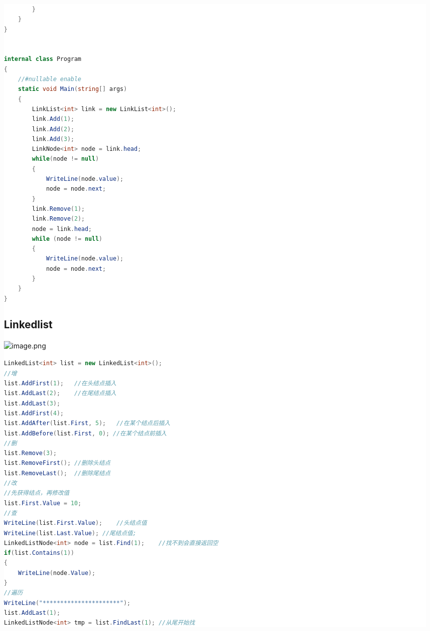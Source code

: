 ```csharp
        }
    }
}


internal class Program
{
    //#nullable enable
    static void Main(string[] args)
    {
        LinkList<int> link = new LinkList<int>();
        link.Add(1);
        link.Add(2);
        link.Add(3);
        LinkNode<int> node = link.head;
        while(node != null)
        {
            WriteLine(node.value);
            node = node.next;
        }
        link.Remove(1);
        link.Remove(2);
        node = link.head;
        while (node != null)
        {
            WriteLine(node.value);
            node = node.next;
        }
    }
}
```
## Linkedlist
![image.png](https://cdn.nlark.com/yuque/0/2024/png/35758071/1707571228382-88f98ce0-6430-401d-a730-7027828e51a8.png#averageHue=%23374c34&clientId=u12e6cca2-e0ad-4&from=paste&height=84&id=uf2466e54&originHeight=131&originWidth=597&originalType=binary&ratio=1.5625&rotation=0&showTitle=false&size=156825&status=done&style=none&taskId=u0079b851-34d5-4083-bfbb-52213e3ff30&title=&width=382.08)
```csharp
LinkedList<int> list = new LinkedList<int>();
//增            
list.AddFirst(1);   //在头结点插入
list.AddLast(2);    //在尾结点插入
list.AddLast(3);
list.AddFirst(4);
list.AddAfter(list.First, 5);   //在某个结点后插入
list.AddBefore(list.First, 0); //在某个结点前插入            
//删
list.Remove(3);
list.RemoveFirst(); //删除头结点
list.RemoveLast();  //删除尾结点
//改
//先获得结点，再修改值
list.First.Value = 10;
//查
WriteLine(list.First.Value);    //头结点值
WriteLine(list.Last.Value); //尾结点值;
LinkedListNode<int> node = list.Find(1);    //找不到会直接返回空
if(list.Contains(1))
{
    WriteLine(node.Value);
}
//遍历
WriteLine("**********************");
list.AddLast(1);
LinkedListNode<int> tmp = list.FindLast(1); //从尾开始找
```